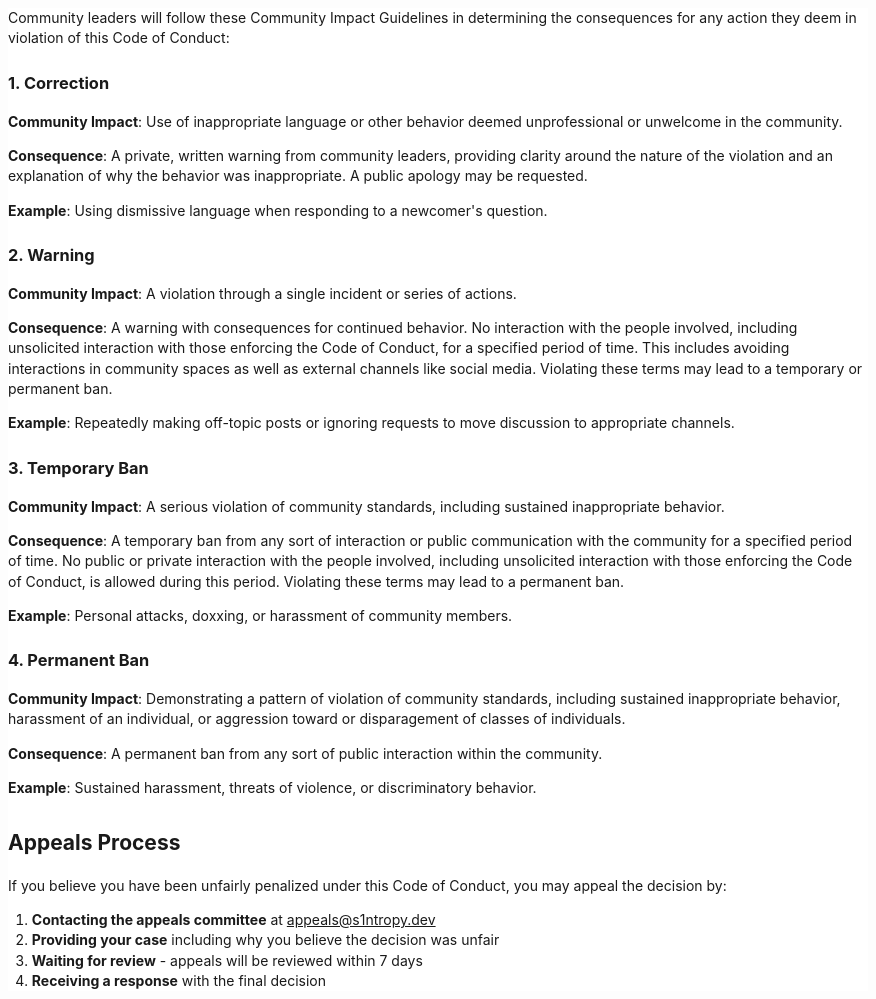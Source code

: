 Community leaders will follow these Community Impact Guidelines in determining the consequences for any action they deem in violation of this Code of Conduct:

### 1. Correction

**Community Impact**: Use of inappropriate language or other behavior deemed unprofessional or unwelcome in the community.

**Consequence**: A private, written warning from community leaders, providing clarity around the nature of the violation and an explanation of why the behavior was inappropriate. A public apology may be requested.

**Example**: Using dismissive language when responding to a newcomer's question.

### 2. Warning

**Community Impact**: A violation through a single incident or series of actions.

**Consequence**: A warning with consequences for continued behavior. No interaction with the people involved, including unsolicited interaction with those enforcing the Code of Conduct, for a specified period of time. This includes avoiding interactions in community spaces as well as external channels like social media. Violating these terms may lead to a temporary or permanent ban.

**Example**: Repeatedly making off-topic posts or ignoring requests to move discussion to appropriate channels.

### 3. Temporary Ban

**Community Impact**: A serious violation of community standards, including sustained inappropriate behavior.

**Consequence**: A temporary ban from any sort of interaction or public communication with the community for a specified period of time. No public or private interaction with the people involved, including unsolicited interaction with those enforcing the Code of Conduct, is allowed during this period. Violating these terms may lead to a permanent ban.

**Example**: Personal attacks, doxxing, or harassment of community members.

### 4. Permanent Ban

**Community Impact**: Demonstrating a pattern of violation of community standards, including sustained inappropriate behavior, harassment of an individual, or aggression toward or disparagement of classes of individuals.

**Consequence**: A permanent ban from any sort of public interaction within the community.

**Example**: Sustained harassment, threats of violence, or discriminatory behavior.

## Appeals Process

If you believe you have been unfairly penalized under this Code of Conduct, you may appeal the decision by:

1. **Contacting the appeals committee** at appeals@s1ntropy.dev
2. **Providing your case** including why you believe the decision was unfair
3. **Waiting for review** - appeals will be reviewed within 7 days
4. **Receiving a response** with the final decision
